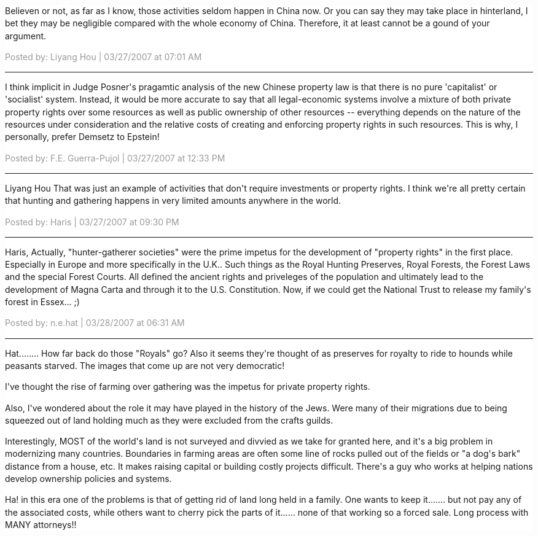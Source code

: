 Believen or not, as far as I know, those activities seldom happen in China now. Or you can say they may take place in hinterland, I bet they may be negligible compared with the whole economy of China. Therefore, it at least cannot be a gound of your argument.

<span style="color:#999">Posted by: Liyang Hou | 03/27/2007 at 07:01 AM</span>

---

I think implicit in Judge Posner's pragamtic analysis of the new Chinese property law is that there is no pure 'capitalist' or 'socialist' system. Instead, it would be more accurate to say that all legal-economic systems involve a mixture of both private property rights over some resources as well as public ownership of other resources -- everything depends on the nature of the resources under consideration and the relative costs of creating and enforcing property rights in such resources. This is why, I personally, prefer Demsetz to Epstein!

<span style="color:#999">Posted by: F.E. Guerra-Pujol | 03/27/2007 at 12:33 PM</span>

---

Liyang Hou
That was just an example of activities that don't require investments or property rights. I think we're all pretty certain that hunting and gathering happens in very limited amounts anywhere in the world.

<span style="color:#999">Posted by: Haris | 03/27/2007 at 09:30 PM</span>

---

Haris, Actually, "hunter-gatherer societies" were the prime impetus for the development of "property rights" in the first place. Especially in Europe and more specifically in the U.K.. Such things as the Royal Hunting Preserves, Royal Forests, the Forest Laws and the special Forest Courts. All defined the ancient rights and priveleges of the population and ultimately lead to the development of Magna Carta and through it to the U.S. Constitution. Now, if we could get the National Trust to release my family's forest in Essex... ;)

<span style="color:#999">Posted by: n.e.hat | 03/28/2007 at 06:31 AM</span>

---

Hat........ How far back do those "Royals" go?  Also it seems they're thought of as preserves for royalty to ride to hounds while peasants starved.  The images that come up are not very democratic! 

I've thought the rise of farming over gathering  was the impetus for private property rights.

Also, I've wondered about the role it may have played in the history of the Jews.  Were many of their migrations due to being squeezed out of land holding much as they were excluded from the crafts guilds.    

Interestingly, MOST of the world's land is not surveyed and divvied as we take for granted here, and it's a big problem in modernizing many countries.  Boundaries in farming areas are often some line of rocks pulled out of the fields or "a dog's bark" distance from a house, etc.  It makes raising capital or building costly projects difficult.  There's a guy who works at helping nations develop ownership policies and systems.

Ha! in this era one of the problems is that of getting rid of land long held in a family.  One wants to keep it....... but not pay any of the associated costs, while others want to cherry pick the parts of it...... none of that working so a forced sale.    Long process with MANY attorneys!!
